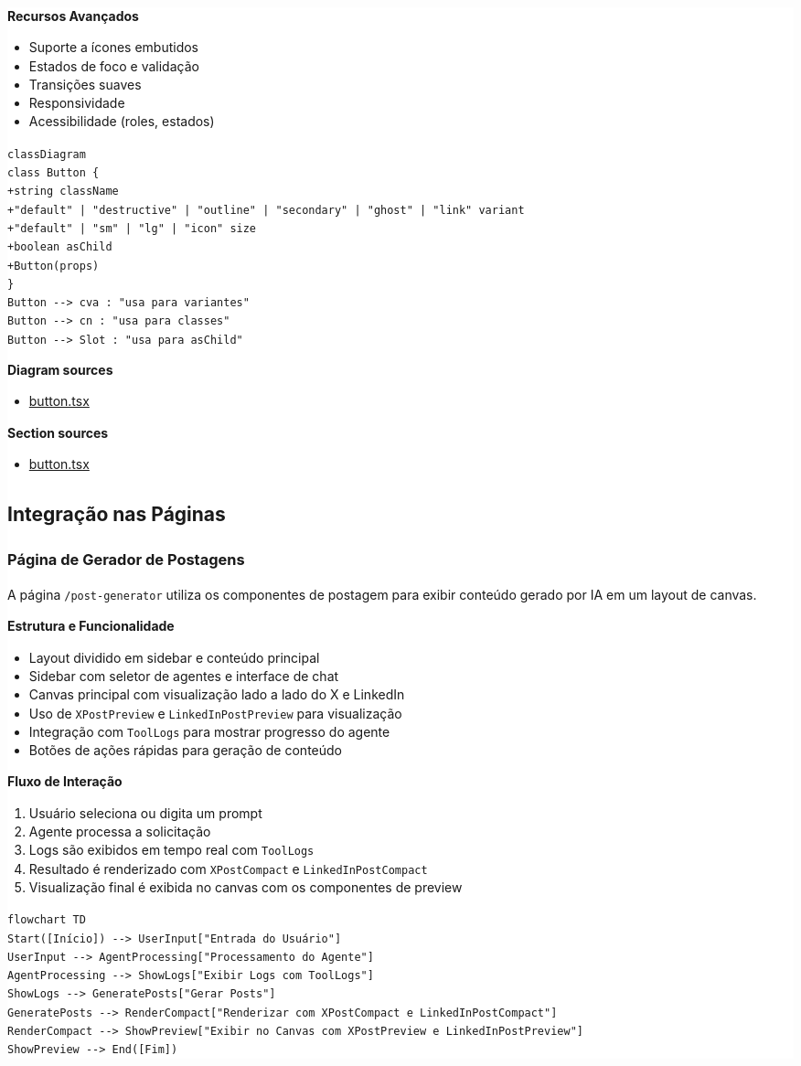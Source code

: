 **Recursos Avançados**
- Suporte a ícones embutidos
- Estados de foco e validação
- Transições suaves
- Responsividade
- Acessibilidade (roles, estados)

```mermaid
classDiagram
class Button {
+string className
+"default" | "destructive" | "outline" | "secondary" | "ghost" | "link" variant
+"default" | "sm" | "lg" | "icon" size
+boolean asChild
+Button(props)
}
Button --> cva : "usa para variantes"
Button --> cn : "usa para classes"
Button --> Slot : "usa para asChild"
```

**Diagram sources**
- [button.tsx](file://components/ui/button.tsx#L37-L56)

**Section sources**
- [button.tsx](file://components/ui/button.tsx#L1-L60)

## Integração nas Páginas

### Página de Gerador de Postagens
A página `/post-generator` utiliza os componentes de postagem para exibir conteúdo gerado por IA em um layout de canvas.

**Estrutura e Funcionalidade**
- Layout dividido em sidebar e conteúdo principal
- Sidebar com seletor de agentes e interface de chat
- Canvas principal com visualização lado a lado do X e LinkedIn
- Uso de `XPostPreview` e `LinkedInPostPreview` para visualização
- Integração com `ToolLogs` para mostrar progresso do agente
- Botões de ações rápidas para geração de conteúdo

**Fluxo de Interação**
1. Usuário seleciona ou digita um prompt
2. Agente processa a solicitação
3. Logs são exibidos em tempo real com `ToolLogs`
4. Resultado é renderizado com `XPostCompact` e `LinkedInPostCompact`
5. Visualização final é exibida no canvas com os componentes de preview

```mermaid
flowchart TD
Start([Início]) --> UserInput["Entrada do Usuário"]
UserInput --> AgentProcessing["Processamento do Agente"]
AgentProcessing --> ShowLogs["Exibir Logs com ToolLogs"]
ShowLogs --> GeneratePosts["Gerar Posts"]
GeneratePosts --> RenderCompact["Renderizar com XPostCompact e LinkedInPostCompact"]
RenderCompact --> ShowPreview["Exibir no Canvas com XPostPreview e LinkedInPostPreview"]
ShowPreview --> End([Fim])
```
